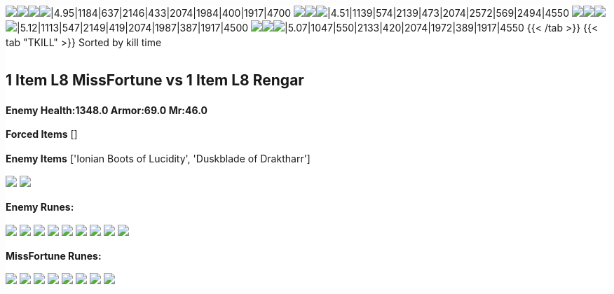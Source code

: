 ![](/item/3094.png)![](/item/1053.png)![](/item/1055.png)![](/item/1036.png)|4.95|1184|637|2146|433|2074|1984|400|1917|4700
![](/item/3091.png)![](/item/1053.png)![](/item/1055.png)|4.51|1139|574|2139|473|2074|2572|569|2494|4550
![](/item/3046.png)![](/item/1053.png)![](/item/1055.png)![](/item/1036.png)|5.12|1113|547|2149|419|2074|1987|387|1917|4500
![](/item/3115.png)![](/item/1053.png)![](/item/1055.png)|5.07|1047|550|2133|420|2074|1972|389|1917|4550
{{< /tab >}}
{{< tab "TKILL" >}}
Sorted by kill time
## 1 Item L8 MissFortune vs 1 Item L8 Rengar

**Enemy Health:1348.0 Armor:69.0 Mr:46.0**


**Forced Items** []








**Enemy Items** ['Ionian Boots of Lucidity', 'Duskblade of Draktharr']





![](/item/3158.png)
![](/item/6691.png)



**Enemy Runes:**





![](/Styles/Inspiration/FirstStrike/FirstStrike.png)
![](/Styles/Inspiration/MagicalFootwear/MagicalFootwear.png)
![](/Styles/Inspiration/FuturesMarket/FuturesMarket.png)
![](/Styles/Inspiration/CosmicInsight/CosmicInsight.png)
![](/Styles/Domination/SuddenImpact/SuddenImpact.png)
![](/Styles/Domination/TreasureHunter/TreasureHunter.png)
![](/StatMods/StatModsAdaptiveForceIcon.png)
![](/StatMods/StatModsAdaptiveForceIcon.png)
![](/StatMods/StatModsArmorIcon.png)



**MissFortune Runes:**


![](/Styles/Sorcery/ArcaneComet/ArcaneComet.png)
![](/Styles/Sorcery/ManaflowBand/ManaflowBand.png)
![](/Styles/Sorcery/AbsoluteFocus/AbsoluteFocus.png)
![](/Styles/Sorcery/GatheringStorm/GatheringStorm.png)
![](/Styles/Domination/EyeballCollection/EyeballCollection.png)
![](/Styles/Domination/TreasureHunter/TreasureHunter.png)
![](/StatMods/StatModsAdaptiveForceIcon.png)
![](/StatMods/StatModsAdaptiveForceIcon.png)